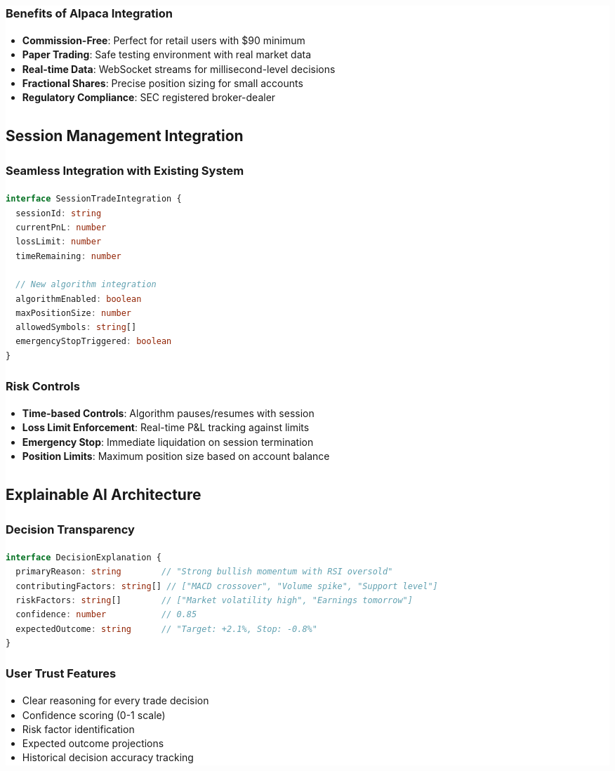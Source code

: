 ### Benefits of Alpaca Integration
- **Commission-Free**: Perfect for retail users with $90 minimum
- **Paper Trading**: Safe testing environment with real market data
- **Real-time Data**: WebSocket streams for millisecond-level decisions
- **Fractional Shares**: Precise position sizing for small accounts
- **Regulatory Compliance**: SEC registered broker-dealer

## Session Management Integration

### Seamless Integration with Existing System
```typescript
interface SessionTradeIntegration {
  sessionId: string
  currentPnL: number
  lossLimit: number
  timeRemaining: number
  
  // New algorithm integration
  algorithmEnabled: boolean
  maxPositionSize: number
  allowedSymbols: string[]
  emergencyStopTriggered: boolean
}
```

### Risk Controls
- **Time-based Controls**: Algorithm pauses/resumes with session
- **Loss Limit Enforcement**: Real-time P&L tracking against limits
- **Emergency Stop**: Immediate liquidation on session termination
- **Position Limits**: Maximum position size based on account balance

## Explainable AI Architecture

### Decision Transparency
```typescript
interface DecisionExplanation {
  primaryReason: string        // "Strong bullish momentum with RSI oversold"
  contributingFactors: string[] // ["MACD crossover", "Volume spike", "Support level"]
  riskFactors: string[]        // ["Market volatility high", "Earnings tomorrow"]
  confidence: number           // 0.85
  expectedOutcome: string      // "Target: +2.1%, Stop: -0.8%"
}
```

### User Trust Features
- Clear reasoning for every trade decision
- Confidence scoring (0-1 scale)
- Risk factor identification
- Expected outcome projections
- Historical decision accuracy tracking
